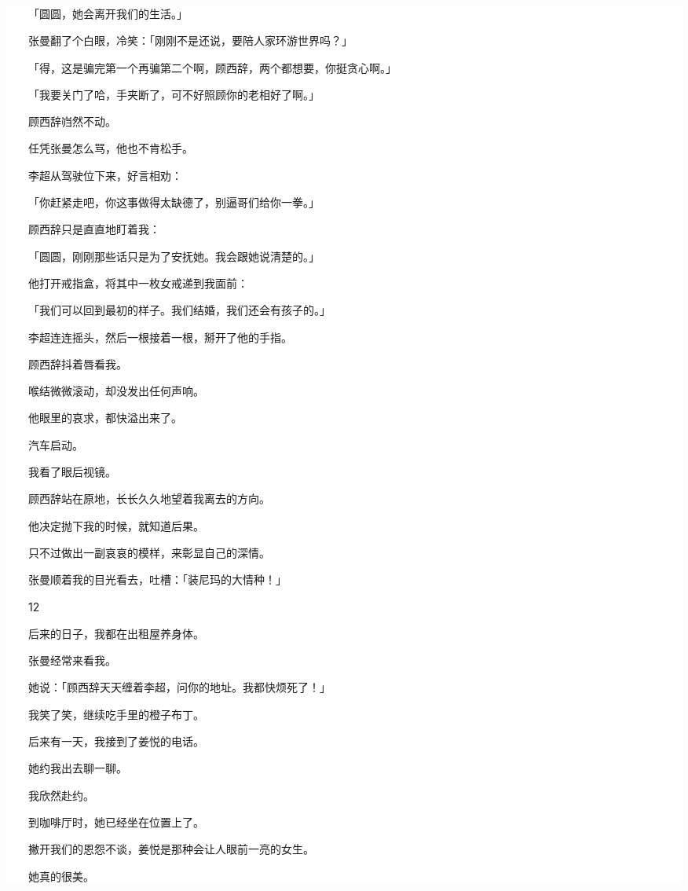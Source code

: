 &emsp;&emsp;「圆圆，她会离开我们的生活。」  
  
&emsp;&emsp;张曼翻了个白眼，冷笑：「刚刚不是还说，要陪人家环游世界吗？」  
  
&emsp;&emsp;「得，这是骗完第一个再骗第二个啊，顾西辞，两个都想要，你挺贪心啊。」  
  
&emsp;&emsp;「我要关门了哈，手夹断了，可不好照顾你的老相好了啊。」  
  
&emsp;&emsp;顾西辞岿然不动。  
  
&emsp;&emsp;任凭张曼怎么骂，他也不肯松手。  
  
&emsp;&emsp;李超从驾驶位下来，好言相劝：  
  
&emsp;&emsp;「你赶紧走吧，你这事做得太缺德了，别逼哥们给你一拳。」  
  
&emsp;&emsp;顾西辞只是直直地盯着我：  
  
&emsp;&emsp;「圆圆，刚刚那些话只是为了安抚她。我会跟她说清楚的。」  
  
&emsp;&emsp;他打开戒指盒，将其中一枚女戒递到我面前：  
  
&emsp;&emsp;「我们可以回到最初的样子。我们结婚，我们还会有孩子的。」  
  
&emsp;&emsp;李超连连摇头，然后一根接着一根，掰开了他的手指。  
  
&emsp;&emsp;顾西辞抖着唇看我。  
  
&emsp;&emsp;喉结微微滚动，却没发出任何声响。  
  
&emsp;&emsp;他眼里的哀求，都快溢出来了。  
  
&emsp;&emsp;汽车启动。  
  
&emsp;&emsp;我看了眼后视镜。  
  
&emsp;&emsp;顾西辞站在原地，长长久久地望着我离去的方向。  
  
&emsp;&emsp;他决定抛下我的时候，就知道后果。  
  
&emsp;&emsp;只不过做出一副哀哀的模样，来彰显自己的深情。  
  
&emsp;&emsp;张曼顺着我的目光看去，吐槽：「装尼玛的大情种！」  
  
&emsp;&emsp;12  
  
&emsp;&emsp;后来的日子，我都在出租屋养身体。  
  
&emsp;&emsp;张曼经常来看我。  
  
&emsp;&emsp;她说：「顾西辞天天缠着李超，问你的地址。我都快烦死了！」  
  
&emsp;&emsp;我笑了笑，继续吃手里的橙子布丁。  
  
&emsp;&emsp;后来有一天，我接到了姜悦的电话。  
  
&emsp;&emsp;她约我出去聊一聊。  
  
&emsp;&emsp;我欣然赴约。  
  
&emsp;&emsp;到咖啡厅时，她已经坐在位置上了。  
  
&emsp;&emsp;撇开我们的恩怨不谈，姜悦是那种会让人眼前一亮的女生。  
  
&emsp;&emsp;她真的很美。  
  